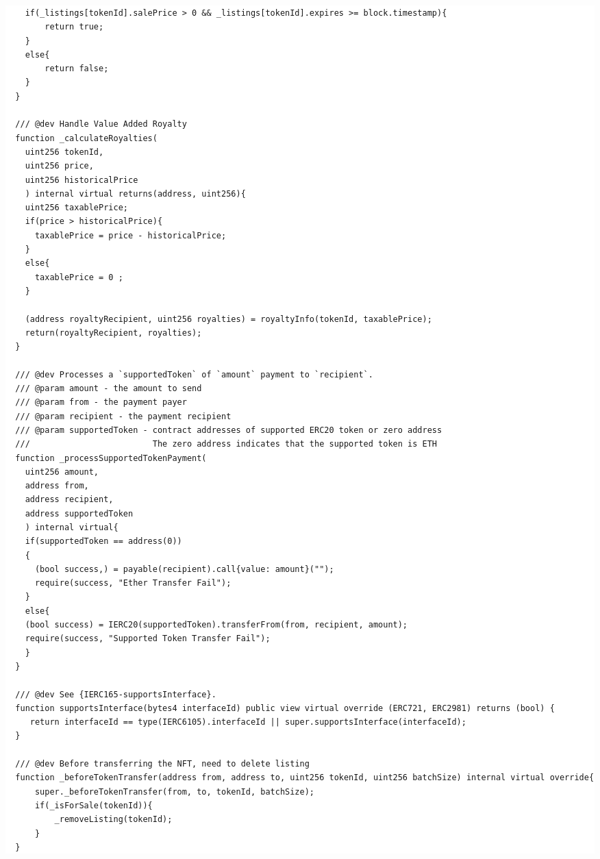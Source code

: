 ```solidity
    if(_listings[tokenId].salePrice > 0 && _listings[tokenId].expires >= block.timestamp){
        return true;
    }
    else{
        return false;
    }    
  }
  
  /// @dev Handle Value Added Royalty
  function _calculateRoyalties(
    uint256 tokenId,
    uint256 price,
    uint256 historicalPrice
    ) internal virtual returns(address, uint256){
    uint256 taxablePrice;
    if(price > historicalPrice){
      taxablePrice = price - historicalPrice;
    }
    else{
      taxablePrice = 0 ;
    }

    (address royaltyRecipient, uint256 royalties) = royaltyInfo(tokenId, taxablePrice);
    return(royaltyRecipient, royalties);
  }

  /// @dev Processes a `supportedToken` of `amount` payment to `recipient`.
  /// @param amount - the amount to send
  /// @param from - the payment payer
  /// @param recipient - the payment recipient
  /// @param supportedToken - contract addresses of supported ERC20 token or zero address
  ///                         The zero address indicates that the supported token is ETH
  function _processSupportedTokenPayment(
    uint256 amount,
    address from,
    address recipient,
    address supportedToken
    ) internal virtual{
    if(supportedToken == address(0))
    {
      (bool success,) = payable(recipient).call{value: amount}("");
      require(success, "Ether Transfer Fail"); 
    }
    else{
    (bool success) = IERC20(supportedToken).transferFrom(from, recipient, amount);
    require(success, "Supported Token Transfer Fail");
    }
  }
  
  /// @dev See {IERC165-supportsInterface}.
  function supportsInterface(bytes4 interfaceId) public view virtual override (ERC721, ERC2981) returns (bool) {
     return interfaceId == type(IERC6105).interfaceId || super.supportsInterface(interfaceId);
  }

  /// @dev Before transferring the NFT, need to delete listing
  function _beforeTokenTransfer(address from, address to, uint256 tokenId, uint256 batchSize) internal virtual override{
      super._beforeTokenTransfer(from, to, tokenId, batchSize);
      if(_isForSale(tokenId)){
          _removeListing(tokenId);
      }
  }
```